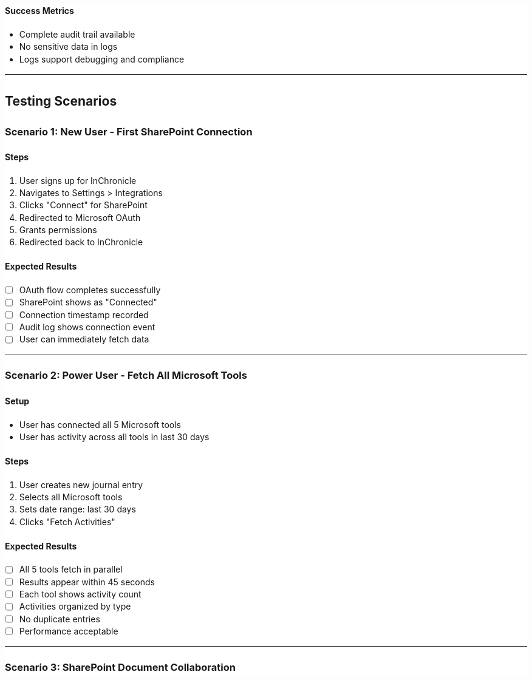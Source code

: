 #### Success Metrics
- Complete audit trail available
- No sensitive data in logs
- Logs support debugging and compliance

---

## Testing Scenarios

### Scenario 1: New User - First SharePoint Connection

#### Steps
1. User signs up for InChronicle
2. Navigates to Settings > Integrations
3. Clicks "Connect" for SharePoint
4. Redirected to Microsoft OAuth
5. Grants permissions
6. Redirected back to InChronicle

#### Expected Results
- [ ] OAuth flow completes successfully
- [ ] SharePoint shows as "Connected"
- [ ] Connection timestamp recorded
- [ ] Audit log shows connection event
- [ ] User can immediately fetch data

---

### Scenario 2: Power User - Fetch All Microsoft Tools

#### Setup
- User has connected all 5 Microsoft tools
- User has activity across all tools in last 30 days

#### Steps
1. User creates new journal entry
2. Selects all Microsoft tools
3. Sets date range: last 30 days
4. Clicks "Fetch Activities"

#### Expected Results
- [ ] All 5 tools fetch in parallel
- [ ] Results appear within 45 seconds
- [ ] Each tool shows activity count
- [ ] Activities organized by type
- [ ] No duplicate entries
- [ ] Performance acceptable

---

### Scenario 3: SharePoint Document Collaboration
